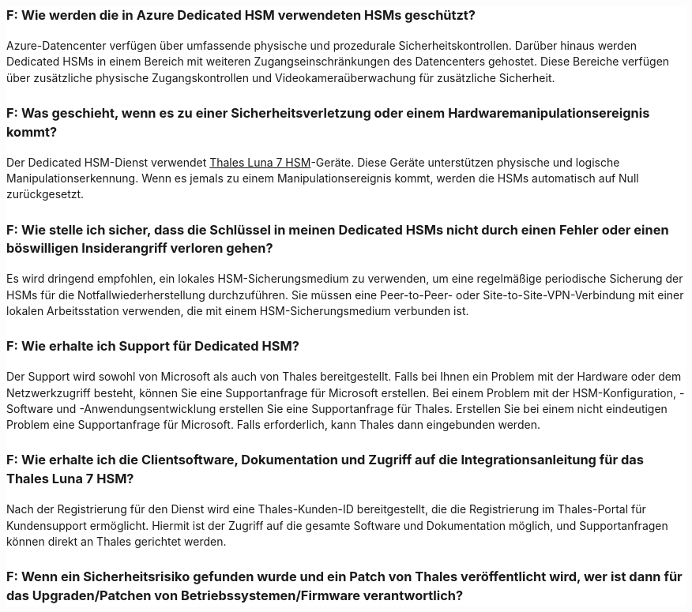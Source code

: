 ### <a name="q-how-are-the-hsms-used-in-azure-dedicated-hsm-protected"></a>F: Wie werden die in Azure Dedicated HSM verwendeten HSMs geschützt?

Azure-Datencenter verfügen über umfassende physische und prozedurale Sicherheitskontrollen. Darüber hinaus werden Dedicated HSMs in einem Bereich mit weiteren Zugangseinschränkungen des Datencenters gehostet. Diese Bereiche verfügen über zusätzliche physische Zugangskontrollen und Videokameraüberwachung für zusätzliche Sicherheit.

### <a name="q-what-happens-if-there-is-a-security-breach-or-hardware-tampering-event"></a>F: Was geschieht, wenn es zu einer Sicherheitsverletzung oder einem Hardwaremanipulationsereignis kommt?

Der Dedicated HSM-Dienst verwendet [Thales Luna 7 HSM](https://cpl.thalesgroup.com/encryption/hardware-security-modules/network-hsms)-Geräte. Diese Geräte unterstützen physische und logische Manipulationserkennung. Wenn es jemals zu einem Manipulationsereignis kommt, werden die HSMs automatisch auf Null zurückgesetzt.

### <a name="q-how-do-i-ensure-that-keys-in-my-dedicated-hsms-are-not-lost-due-to-error-or-a-malicious-insider-attack"></a>F: Wie stelle ich sicher, dass die Schlüssel in meinen Dedicated HSMs nicht durch einen Fehler oder einen böswilligen Insiderangriff verloren gehen?

Es wird dringend empfohlen, ein lokales HSM-Sicherungsmedium zu verwenden, um eine regelmäßige periodische Sicherung der HSMs für die Notfallwiederherstellung durchzuführen. Sie müssen eine Peer-to-Peer- oder Site-to-Site-VPN-Verbindung mit einer lokalen Arbeitsstation verwenden, die mit einem HSM-Sicherungsmedium verbunden ist.

### <a name="q-how-do-i-get-support-for-dedicated-hsm"></a>F: Wie erhalte ich Support für Dedicated HSM?

Der Support wird sowohl von Microsoft als auch von Thales bereitgestellt.  Falls bei Ihnen ein Problem mit der Hardware oder dem Netzwerkzugriff besteht, können Sie eine Supportanfrage für Microsoft erstellen. Bei einem Problem mit der HSM-Konfiguration, -Software und -Anwendungsentwicklung erstellen Sie eine Supportanfrage für Thales. Erstellen Sie bei einem nicht eindeutigen Problem eine Supportanfrage für Microsoft. Falls erforderlich, kann Thales dann eingebunden werden. 

### <a name="q-how-do-i-get-the-client-software-documentation-and-access-to-integration-guidance-for-the-thales-luna-7-hsm"></a>F: Wie erhalte ich die Clientsoftware, Dokumentation und Zugriff auf die Integrationsanleitung für das Thales Luna 7 HSM?

Nach der Registrierung für den Dienst wird eine Thales-Kunden-ID bereitgestellt, die die Registrierung im Thales-Portal für Kundensupport ermöglicht. Hiermit ist der Zugriff auf die gesamte Software und Dokumentation möglich, und Supportanfragen können direkt an Thales gerichtet werden.

### <a name="q-if-there-is-a-security-vulnerability-found-and-a-patch-is-released-by-thales-who-is-responsible-for-upgradingpatching-osfirmware"></a>F: Wenn ein Sicherheitsrisiko gefunden wurde und ein Patch von Thales veröffentlicht wird, wer ist dann für das Upgraden/Patchen von Betriebssystemen/Firmware verantwortlich?
